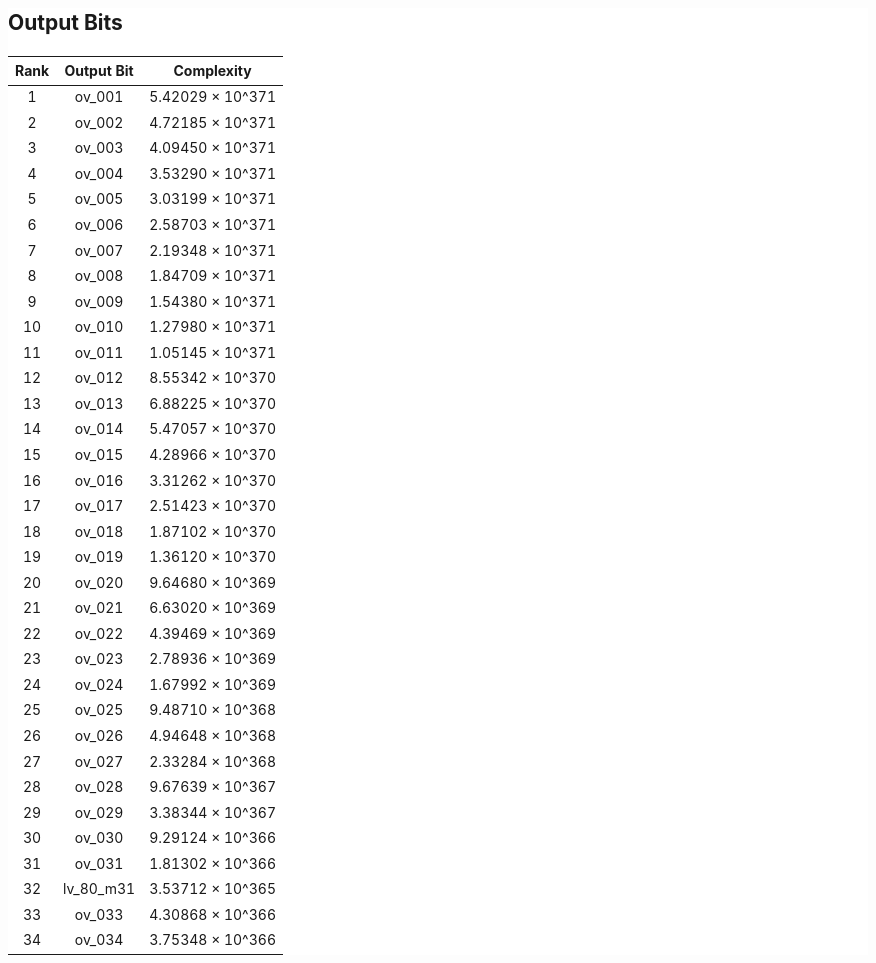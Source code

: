 ## Output Bits

| Rank | Output Bit | Complexity |
|:----:|:----------:|:----------:|
| 1 | ov_001 | 5.42029 × 10^371 |
| 2 | ov_002 | 4.72185 × 10^371 |
| 3 | ov_003 | 4.09450 × 10^371 |
| 4 | ov_004 | 3.53290 × 10^371 |
| 5 | ov_005 | 3.03199 × 10^371 |
| 6 | ov_006 | 2.58703 × 10^371 |
| 7 | ov_007 | 2.19348 × 10^371 |
| 8 | ov_008 | 1.84709 × 10^371 |
| 9 | ov_009 | 1.54380 × 10^371 |
| 10 | ov_010 | 1.27980 × 10^371 |
| 11 | ov_011 | 1.05145 × 10^371 |
| 12 | ov_012 | 8.55342 × 10^370 |
| 13 | ov_013 | 6.88225 × 10^370 |
| 14 | ov_014 | 5.47057 × 10^370 |
| 15 | ov_015 | 4.28966 × 10^370 |
| 16 | ov_016 | 3.31262 × 10^370 |
| 17 | ov_017 | 2.51423 × 10^370 |
| 18 | ov_018 | 1.87102 × 10^370 |
| 19 | ov_019 | 1.36120 × 10^370 |
| 20 | ov_020 | 9.64680 × 10^369 |
| 21 | ov_021 | 6.63020 × 10^369 |
| 22 | ov_022 | 4.39469 × 10^369 |
| 23 | ov_023 | 2.78936 × 10^369 |
| 24 | ov_024 | 1.67992 × 10^369 |
| 25 | ov_025 | 9.48710 × 10^368 |
| 26 | ov_026 | 4.94648 × 10^368 |
| 27 | ov_027 | 2.33284 × 10^368 |
| 28 | ov_028 | 9.67639 × 10^367 |
| 29 | ov_029 | 3.38344 × 10^367 |
| 30 | ov_030 | 9.29124 × 10^366 |
| 31 | ov_031 | 1.81302 × 10^366 |
| 32 | lv_80_m31 | 3.53712 × 10^365 |
| 33 | ov_033 | 4.30868 × 10^366 |
| 34 | ov_034 | 3.75348 × 10^366 |